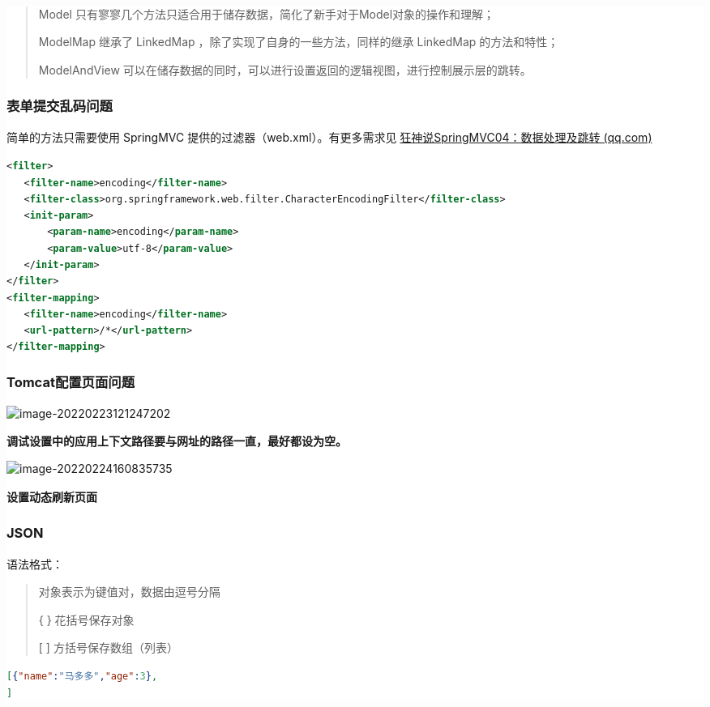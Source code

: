 >   Model 只有寥寥几个方法只适合用于储存数据，简化了新手对于Model对象的操作和理解；
>
>   ModelMap 继承了 LinkedMap ，除了实现了自身的一些方法，同样的继承 LinkedMap 的方法和特性；
>
>   ModelAndView 可以在储存数据的同时，可以进行设置返回的逻辑视图，进行控制展示层的跳转。



### 表单提交乱码问题

简单的方法只需要使用 SpringMVC 提供的过滤器（web.xml）。有更多需求见 [狂神说SpringMVC04：数据处理及跳转 (qq.com)](https://mp.weixin.qq.com/s?__biz=Mzg2NTAzMTExNg==&mid=2247483998&idx=1&sn=97c417a2c1484d694c761a2ad27f217d&scene=19#wechat_redirect)

```xml
<filter>
   <filter-name>encoding</filter-name>
   <filter-class>org.springframework.web.filter.CharacterEncodingFilter</filter-class>
   <init-param>
       <param-name>encoding</param-name>
       <param-value>utf-8</param-value>
   </init-param>
</filter>
<filter-mapping>
   <filter-name>encoding</filter-name>
   <url-pattern>/*</url-pattern>
</filter-mapping>
```





### Tomcat配置页面问题

![image-20220223121247202](https://cdn.jsdelivr.net/gh/Nova-mist/HexoBlogResources@main/images/2022/image-20220223121247202.png)

**调试设置中的应用上下文路径要与网址的路径一直，最好都设为空。**

![image-20220224160835735](https://cdn.jsdelivr.net/gh/Nova-mist/HexoBlogResources@main/images/2022/image-20220224160835735.png)

**设置动态刷新页面**

### JSON

语法格式：

>   对象表示为键值对，数据由逗号分隔
>
>   { } 花括号保存对象
>
>   [ ] 方括号保存数组（列表）

```json
[{"name":"马多多","age":3},
]
```
